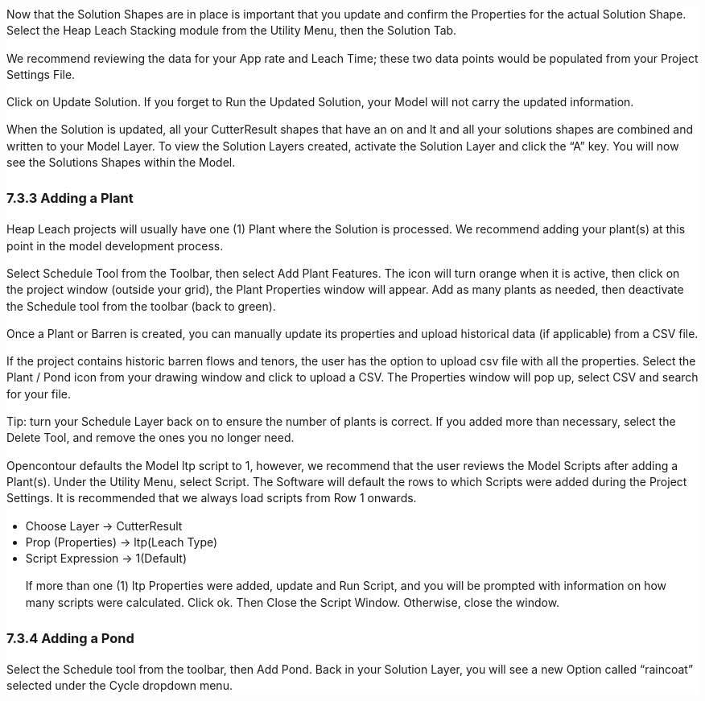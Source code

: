 </ol>

Now that the Solution Shapes are in place is important that you update and confirm the Properties for the actual Solution Shape. Select the Heap Leach Stacking module from the Utility Menu, then the Solution Tab.

We recommend reviewing the data for your App rate and Leach Time; these two data points would be populated from your Project Settings File.

Click on Update Solution. If you forget to Run the Updated Solution, your Model will not carry the updated information. 

When the Solution is updated, all your CutterResult shapes that have an on and lt and all your solutions shapes are combined and written to your Model Layer. To view the Solution Layers created, activate the Solution Layer and click the “A” key. You will now see the Solutions Shapes within the Model.

### 7.3.3 Adding a Plant
Heap Leach projects will usually have one (1) Plant where the Solution is processed. We recommend adding your plant(s) at this point in the model development process. 

Select Schedule Tool from the Toolbar, then select Add Plant Features. The icon will turn orange when it is active, then click on the project window (outside your grid), the Plant Properties window will appear. Add as many plants as needed, then deactivate the Schedule tool from the toolbar (back to green).

Once a Plant or Barren is created, you can manually update its properties and upload historical data (if applicable) from a CSV file. 

If the project contains historic barren flows and tenors, the user has the option to upload csv file with all the properties. Select the Plant / Pond icon from your drawing window and click to upload a CSV. The Properties window will pop up, select CSV and search for your file. 

Tip: turn your Schedule Layer back on to ensure the number of plants is correct. If you added more than necessary, select the Delete Tool, and remove the ones you no longer need.

Opencontour defaults the Model ltp script to 1, however, we recommend that the user reviews the Model Scripts after adding a Plant(s). Under the Utility Menu, select Script. The Software will default the rows to which Scripts were added during the Project Settings. It is recommended that we always load scripts from Row 1 onwards.

<ul>
 <li>Choose Layer &rarr; CutterResult</li>
 <li>Prop (Properties) &rarr; ltp(Leach Type)</li>
 <li>Script Expression &rarr; 1(Default)</li>
</ul>

<ol>If more than one (1) ltp Properties were added, update and Run Script, and you will be prompted with information on how many scripts were calculated. Click ok. Then Close the Script Window. Otherwise, close the window.</ol>


### 7.3.4 Adding a Pond

Select the Schedule tool from the toolbar, then Add Pond. Back in your Solution Layer, you will see a new Option called “raincoat” selected under the Cycle dropdown menu. 
